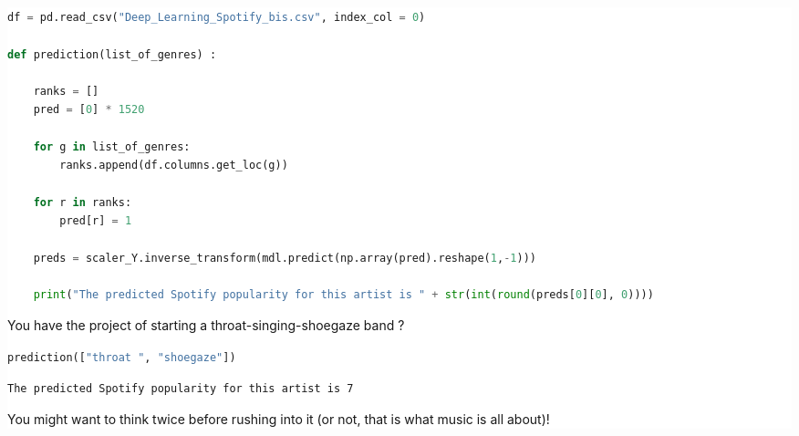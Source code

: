 

```python
df = pd.read_csv("Deep_Learning_Spotify_bis.csv", index_col = 0)

def prediction(list_of_genres) :

    ranks = []
    pred = [0] * 1520
    
    for g in list_of_genres: 
        ranks.append(df.columns.get_loc(g))

    for r in ranks:
        pred[r] = 1

    preds = scaler_Y.inverse_transform(mdl.predict(np.array(pred).reshape(1,-1)))
    
    print("The predicted Spotify popularity for this artist is " + str(int(round(preds[0][0], 0))))
```

You have the project of starting a throat-singing-shoegaze band ? 


```python
prediction(["throat ", "shoegaze"])
```

    The predicted Spotify popularity for this artist is 7
    

You might want to think twice before rushing into it (or not, that is what music is all about)!
